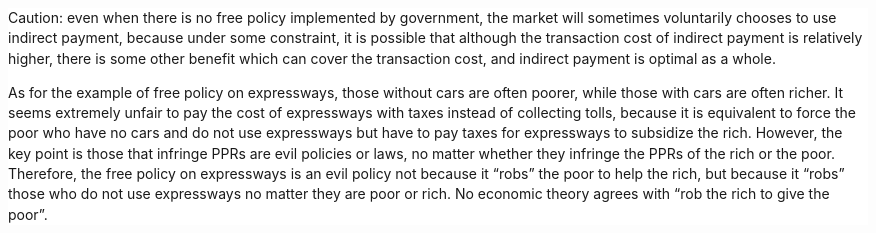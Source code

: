 Caution: even when there is no free policy implemented by government, the market will sometimes voluntarily chooses to use indirect payment, because under some constraint, it is possible that although the transaction cost of indirect payment is relatively higher, there is some other benefit which can cover the transaction cost, and indirect payment is optimal as a whole.

As for the example of free policy on expressways, those without cars are often poorer, while those with cars are often richer. It seems extremely unfair to pay the cost of expressways with taxes instead of collecting tolls, because it is equivalent to force the poor who have no cars and do not use expressways but have to pay taxes for expressways to subsidize the rich. However, the key point is those that infringe PPRs are evil policies or laws, no matter whether they infringe the PPRs of the rich or the poor. Therefore, the free policy on expressways is an evil policy not because it “robs” the poor to help the rich, but because it “robs” those who do not use expressways no matter they are poor or rich. No economic theory agrees with “rob the rich to give the poor”.
